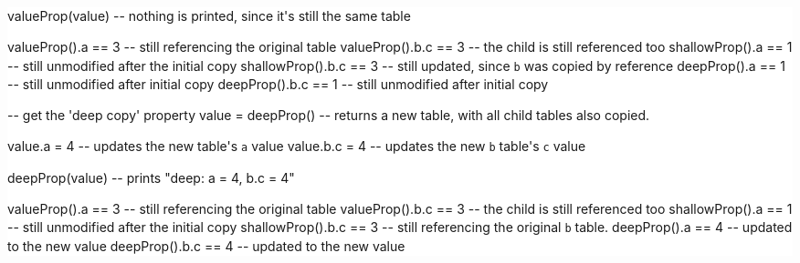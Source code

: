 <span class="n">valueProp</span><span class="p">(</span><span class="n">value</span><span class="p">)</span>            <span class="c1">-- nothing is printed, since it&#39;s still the same table</span>

<span class="n">valueProp</span><span class="p">().</span><span class="n">a</span>       <span class="o">==</span> <span class="mi">3</span>    <span class="c1">-- still referencing the original table</span>
<span class="n">valueProp</span><span class="p">().</span><span class="n">b</span><span class="p">.</span><span class="n">c</span>     <span class="o">==</span> <span class="mi">3</span>    <span class="c1">-- the child is still referenced too</span>
<span class="n">shallowProp</span><span class="p">().</span><span class="n">a</span>     <span class="o">==</span> <span class="mi">1</span>    <span class="c1">-- still unmodified after the initial copy</span>
<span class="n">shallowProp</span><span class="p">().</span><span class="n">b</span><span class="p">.</span><span class="n">c</span>   <span class="o">==</span> <span class="mi">3</span>    <span class="c1">-- still updated, since `b` was copied by reference</span>
<span class="n">deepProp</span><span class="p">().</span><span class="n">a</span>        <span class="o">==</span> <span class="mi">1</span>    <span class="c1">-- still unmodified after initial copy</span>
<span class="n">deepProp</span><span class="p">().</span><span class="n">b</span><span class="p">.</span><span class="n">c</span>      <span class="o">==</span> <span class="mi">1</span>    <span class="c1">-- still unmodified after initial copy</span>

<span class="c1">-- get the &#39;deep copy&#39; property</span>
<span class="n">value</span> <span class="o">=</span> <span class="n">deepProp</span><span class="p">()</span>          <span class="c1">-- returns a new table, with all child tables also copied.</span>

<span class="n">value</span><span class="p">.</span><span class="n">a</span>             <span class="o">=</span> <span class="mi">4</span>     <span class="c1">-- updates the new table&#39;s `a` value</span>
<span class="n">value</span><span class="p">.</span><span class="n">b</span><span class="p">.</span><span class="n">c</span>           <span class="o">=</span> <span class="mi">4</span>     <span class="c1">-- updates the new `b` table&#39;s `c` value</span>

<span class="n">deepProp</span><span class="p">(</span><span class="n">value</span><span class="p">)</span>             <span class="c1">-- prints &quot;deep: a = 4, b.c = 4&quot;</span>

<span class="n">valueProp</span><span class="p">().</span><span class="n">a</span>       <span class="o">==</span> <span class="mi">3</span>    <span class="c1">-- still referencing the original table</span>
<span class="n">valueProp</span><span class="p">().</span><span class="n">b</span><span class="p">.</span><span class="n">c</span>     <span class="o">==</span> <span class="mi">3</span>    <span class="c1">-- the child is still referenced too</span>
<span class="n">shallowProp</span><span class="p">().</span><span class="n">a</span>     <span class="o">==</span> <span class="mi">1</span>    <span class="c1">-- still unmodified after the initial copy</span>
<span class="n">shallowProp</span><span class="p">().</span><span class="n">b</span><span class="p">.</span><span class="n">c</span>   <span class="o">==</span> <span class="mi">3</span>    <span class="c1">-- still referencing the original `b` table.</span>
<span class="n">deepProp</span><span class="p">().</span><span class="n">a</span>        <span class="o">==</span> <span class="mi">4</span>    <span class="c1">-- updated to the new value</span>
<span class="n">deepProp</span><span class="p">().</span><span class="n">b</span><span class="p">.</span><span class="n">c</span>      <span class="o">==</span> <span class="mi">4</span>    <span class="c1">-- updated to the new value</span>
